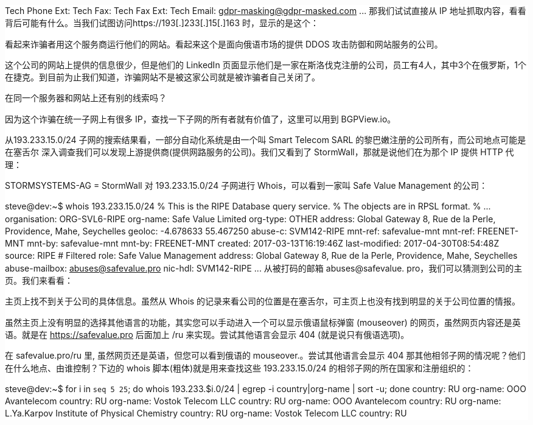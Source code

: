 Tech Phone Ext:
Tech Fax:
Tech Fax Ext:
Tech Email: gdpr-masking@gdpr-masked.com
...
那我们试试直接从 IP 地址抓取内容，看看背后可能有什么。当我们试图访问https://193[.]233[.]15[.]163 时，显示的是这个：

看起来诈骗者用这个服务商运行他们的网站。看起来这个是面向俄语市场的提供 DDOS 攻击防御和网站服务的公司。

这个公司的网站上提供的信息很少，但是他们的 LinkedIn 页面显示他们是一家在斯洛伐克注册的公司，员工有4人，其中3个在俄罗斯，1个在捷克。到目前为止我们知道，诈骗网站不是被这家公司就是被诈骗者自己关闭了。

在同一个服务器和网站上还有别的线索吗？

因为这个诈骗在统一子网上有很多 IP，查找一下子网的所有者就有价值了，这里可以用到 BGPView.io。

从193.233.15.0/24 子网的搜索结果看，一部分自动化系统是由一个叫 Smart Telecom SARL 的黎巴嫩注册的公司所有，而公司地点可能是在塞舌尔
深入调查我们可以发现上游提供商(提供网路服务的公司)。我们又看到了 StormWall，那就是说他们在为那个 IP 提供 HTTP 代理：

STORMSYSTEMS-AG = StormWall
对 193.233.15.0/24 子网进行 Whois，可以看到一家叫 Safe Value Management 的公司：

steve@dev:~$ whois 193.233.15.0/24
% This is the RIPE Database query service.
% The objects are in RPSL format.
%
...
organisation:   ORG-SVL6-RIPE
org-name:       Safe Value Limited
org-type:       OTHER
address:        Global Gateway 8, Rue de la Perle, Providence, Mahe, Seychelles
geoloc:         -4.678633 55.467250
abuse-c:        SVM142-RIPE
mnt-ref:        safevalue-mnt
mnt-ref:        FREENET-MNT
mnt-by:         safevalue-mnt
mnt-by:         FREENET-MNT
created:        2017-03-13T16:19:46Z
last-modified:  2017-04-30T08:54:48Z
source:         RIPE # Filtered
role:           Safe Value Management
address:        Global Gateway 8, Rue de la Perle, Providence, Mahe, Seychelles
abuse-mailbox:  abuses@safevalue.pro
nic-hdl:        SVM142-RIPE
...
从被打码的邮箱 abuses@safevalue. pro，我们可以猜测到公司的主页。我们来看看：

主页上找不到关于公司的具体信息。虽然从 Whois 的记录来看公司的位置是在塞舌尔，可主页上也没有找到明显的关于公司位置的情报。

虽然主页上没有明显的选择其他语言的功能，其实您可以手动进入一个可以显示俄语鼠标弹窗 (mouseover) 的网页，虽然网页内容还是英语。就是在 https://safevalue.pro 后面加上 /ru 来实现。尝试其他语言会显示 404 (就是说只有俄语选项)。

在 safevalue.pro/ru 里, 虽然网页还是英语，但您可以看到俄语的 mouseover.。尝试其他语言会显示 404
那其他相邻子网的情况呢？他们在什么地点、由谁控制？下边的 whois 脚本(粗体)就是用来查找这些 193.233.15.0/24 的相邻子网的所在国家和注册组织的：

steve@dev:~$ for i in `seq 5 25`; do whois 193.233.$i.0/24 | egrep -i country\|org-name | sort -u; done
country:        RU
org-name:       OOO Avantelecom
country:        RU
org-name:       Vostok Telecom LLC
country:        RU
org-name:       OOO Avantelecom
country:        RU
org-name:       L.Ya.Karpov Institute of Physical Chemistry
country:        RU
org-name:       Vostok Telecom LLC
country:        RU